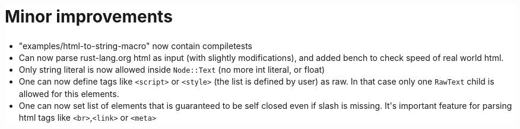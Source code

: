 # Minor improvements

- "examples/html-to-string-macro" now contain compiletests 
- Can now parse rust-lang.org html as input (with slightly modifications), and added bench to check speed of real world html.
- Only string literal is now allowed inside `Node::Text` (no more int literal, or float)
- One can now define tags like `<script>` or `<style>` (the list is defined by user) as raw. 
    In that case only one `RawText` child is allowed for this elements.
- One can now set list of elements that is guaranteed to be self closed even if slash is missing. It's important feature for parsing html tags like `<br>`,`<link>` or `<meta>`